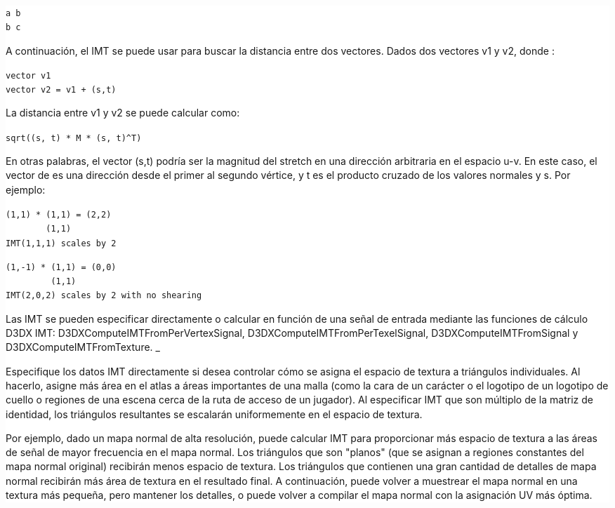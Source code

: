 
```
a b
b c
```



A continuación, el IMT se puede usar para buscar la distancia entre dos vectores. Dados dos vectores v1 y v2, donde :


```
vector v1
vector v2 = v1 + (s,t)
```



La distancia entre v1 y v2 se puede calcular como:


```
sqrt((s, t) * M * (s, t)^T)
```



En otras palabras, el vector (s,t) podría ser la magnitud del stretch en una dirección arbitraria en el espacio u-v. En este caso, el vector de es una dirección desde el primer al segundo vértice, y t es el producto cruzado de los valores normales y s. Por ejemplo:


```
(1,1) * (1,1) = (2,2)
        (1,1)
IMT(1,1,1) scales by 2
```




```
(1,-1) * (1,1) = (0,0)
         (1,1)
IMT(2,0,2) scales by 2 with no shearing
```



Las IMT se pueden especificar directamente o calcular en función de una señal de entrada mediante las funciones de cálculo D3DX IMT: D3DXComputeIMTFromPerVertexSignal, D3DXComputeIMTFromPerTexelSignal, D3DXComputeIMTFromSignal y D3DXComputeIMTFromTexture. \_

Especifique los datos IMT directamente si desea controlar cómo se asigna el espacio de textura a triángulos individuales. Al hacerlo, asigne más área en el atlas a áreas importantes de una malla (como la cara de un carácter o el logotipo de un logotipo de cuello o regiones de una escena cerca de la ruta de acceso de un jugador). Al especificar IMT que son múltiplo de la matriz de identidad, los triángulos resultantes se escalarán uniformemente en el espacio de textura.

Por ejemplo, dado un mapa normal de alta resolución, puede calcular IMT para proporcionar más espacio de textura a las áreas de señal de mayor frecuencia en el mapa normal. Los triángulos que son "planos" (que se asignan a regiones constantes del mapa normal original) recibirán menos espacio de textura. Los triángulos que contienen una gran cantidad de detalles de mapa normal recibirán más área de textura en el resultado final. A continuación, puede volver a muestrear el mapa normal en una textura más pequeña, pero mantener los detalles, o puede volver a compilar el mapa normal con la asignación UV más óptima.
